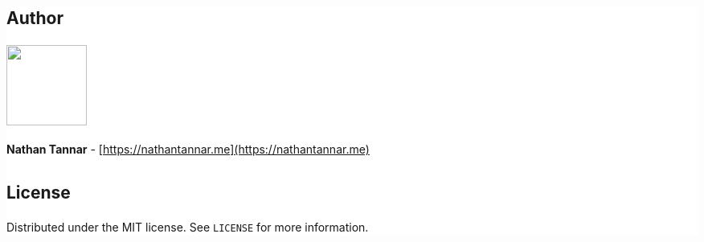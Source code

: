## Author
<p>
	<img src="https://github.com/nathantannar4/NTComponents/raw/master/NTComponents/Assets/Nathan.png" width="100" height="100">
</p>

**Nathan Tannar** - [https://nathantannar.me](https://nathantannar.me)

## License

Distributed under the MIT license. See ``LICENSE`` for more information.
